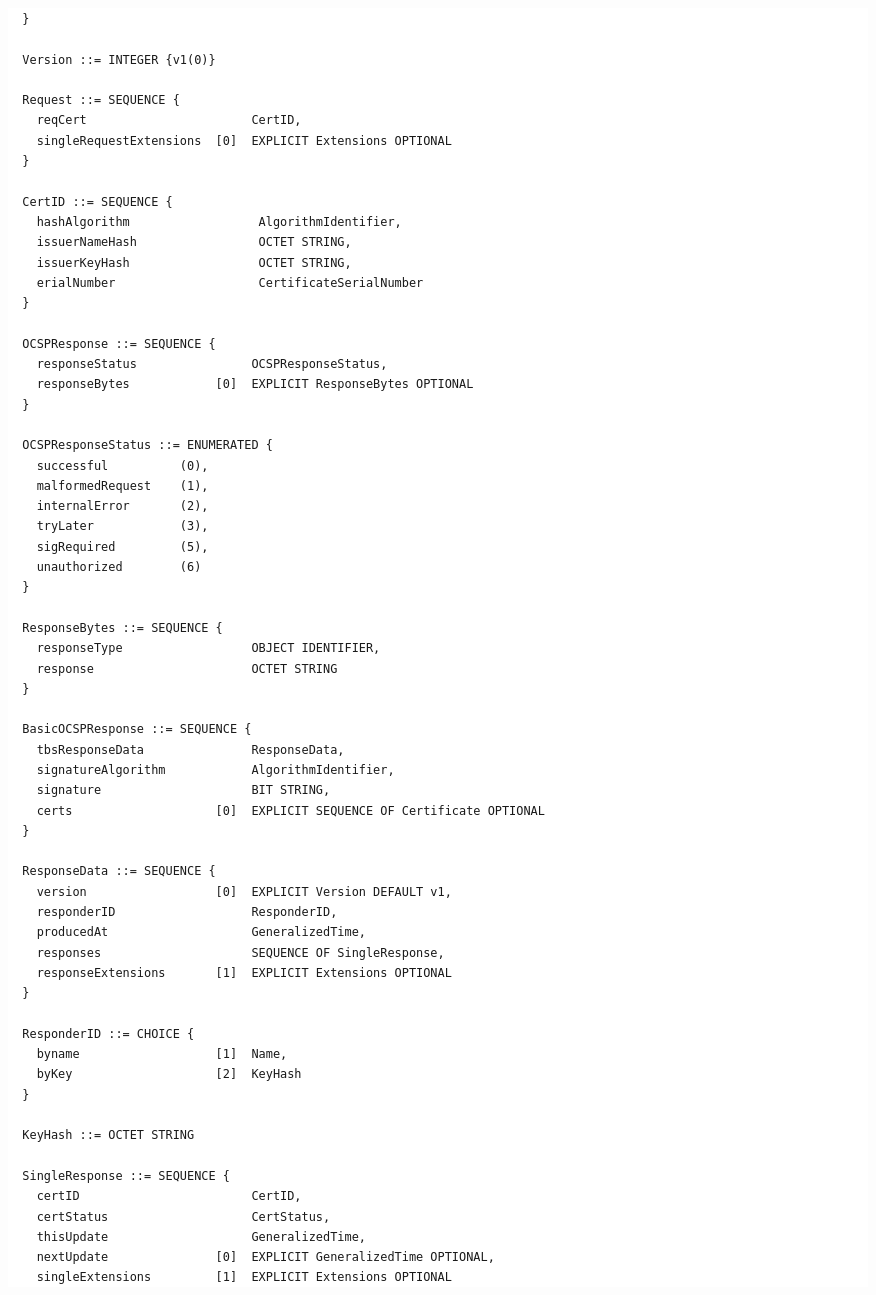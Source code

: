 ```
  }

  Version ::= INTEGER {v1(0)}
  
  Request ::= SEQUENCE {
    reqCert                       CertID,
    singleRequestExtensions  [0]  EXPLICIT Extensions OPTIONAL
  }
  
  CertID ::= SEQUENCE {
    hashAlgorithm                  AlgorithmIdentifier,
    issuerNameHash                 OCTET STRING,
    issuerKeyHash                  OCTET STRING,
    erialNumber                    CertificateSerialNumber
  }
  
  OCSPResponse ::= SEQUENCE {
    responseStatus                OCSPResponseStatus,
    responseBytes            [0]  EXPLICIT ResponseBytes OPTIONAL
  }
  
  OCSPResponseStatus ::= ENUMERATED {
    successful          (0),
    malformedRequest    (1),
    internalError       (2),
    tryLater            (3),
    sigRequired         (5),
    unauthorized        (6)
  }
  
  ResponseBytes ::= SEQUENCE {
    responseType                  OBJECT IDENTIFIER,
    response                      OCTET STRING
  }
  
  BasicOCSPResponse ::= SEQUENCE {
    tbsResponseData               ResponseData,
    signatureAlgorithm            AlgorithmIdentifier,
    signature                     BIT STRING,
    certs                    [0]  EXPLICIT SEQUENCE OF Certificate OPTIONAL
  }
  
  ResponseData ::= SEQUENCE {
    version                  [0]  EXPLICIT Version DEFAULT v1,
    responderID                   ResponderID,
    producedAt                    GeneralizedTime,
    responses                     SEQUENCE OF SingleResponse,
    responseExtensions       [1]  EXPLICIT Extensions OPTIONAL
  }
  
  ResponderID ::= CHOICE {
    byname                   [1]  Name,
    byKey                    [2]  KeyHash
  }
  
  KeyHash ::= OCTET STRING
  
  SingleResponse ::= SEQUENCE {
    certID                        CertID,
    certStatus                    CertStatus,
    thisUpdate                    GeneralizedTime,
    nextUpdate               [0]  EXPLICIT GeneralizedTime OPTIONAL,
    singleExtensions         [1]  EXPLICIT Extensions OPTIONAL
```
